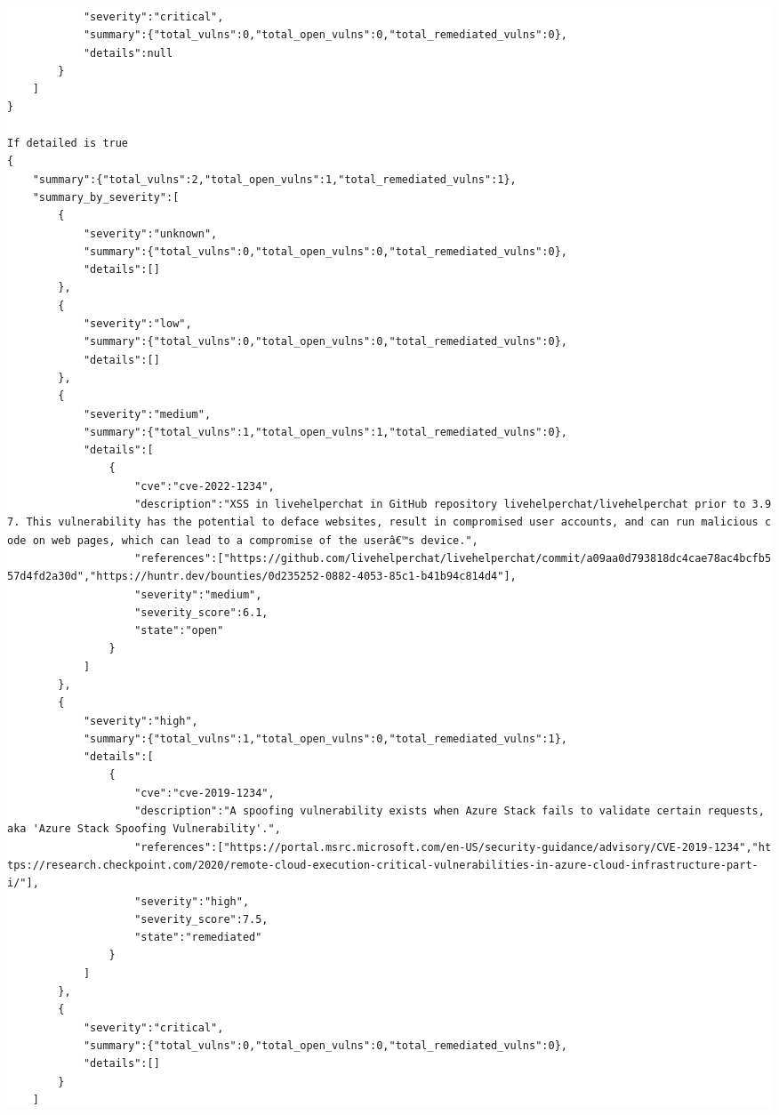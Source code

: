 ```
            "severity":"critical",
            "summary":{"total_vulns":0,"total_open_vulns":0,"total_remediated_vulns":0},
            "details":null
        }
    ]
}

If detailed is true
{
    "summary":{"total_vulns":2,"total_open_vulns":1,"total_remediated_vulns":1},
    "summary_by_severity":[
        {
            "severity":"unknown",
            "summary":{"total_vulns":0,"total_open_vulns":0,"total_remediated_vulns":0},
            "details":[]
        },
        {
            "severity":"low",
            "summary":{"total_vulns":0,"total_open_vulns":0,"total_remediated_vulns":0},
            "details":[]
        },
        {
            "severity":"medium",
            "summary":{"total_vulns":1,"total_open_vulns":1,"total_remediated_vulns":0},
            "details":[
                {
                    "cve":"cve-2022-1234",
                    "description":"XSS in livehelperchat in GitHub repository livehelperchat/livehelperchat prior to 3.97. This vulnerability has the potential to deface websites, result in compromised user accounts, and can run malicious code on web pages, which can lead to a compromise of the userâ€™s device.",
                    "references":["https://github.com/livehelperchat/livehelperchat/commit/a09aa0d793818dc4cae78ac4bcfb557d4fd2a30d","https://huntr.dev/bounties/0d235252-0882-4053-85c1-b41b94c814d4"],
                    "severity":"medium",
                    "severity_score":6.1,
                    "state":"open"
                }
            ]
        },
        {
            "severity":"high",
            "summary":{"total_vulns":1,"total_open_vulns":0,"total_remediated_vulns":1},
            "details":[
                {
                    "cve":"cve-2019-1234",
                    "description":"A spoofing vulnerability exists when Azure Stack fails to validate certain requests, aka 'Azure Stack Spoofing Vulnerability'.",
                    "references":["https://portal.msrc.microsoft.com/en-US/security-guidance/advisory/CVE-2019-1234","https://research.checkpoint.com/2020/remote-cloud-execution-critical-vulnerabilities-in-azure-cloud-infrastructure-part-i/"],
                    "severity":"high",
                    "severity_score":7.5,
                    "state":"remediated"
                }
            ]
        },
        {
            "severity":"critical",
            "summary":{"total_vulns":0,"total_open_vulns":0,"total_remediated_vulns":0},
            "details":[]
        }
    ]
```